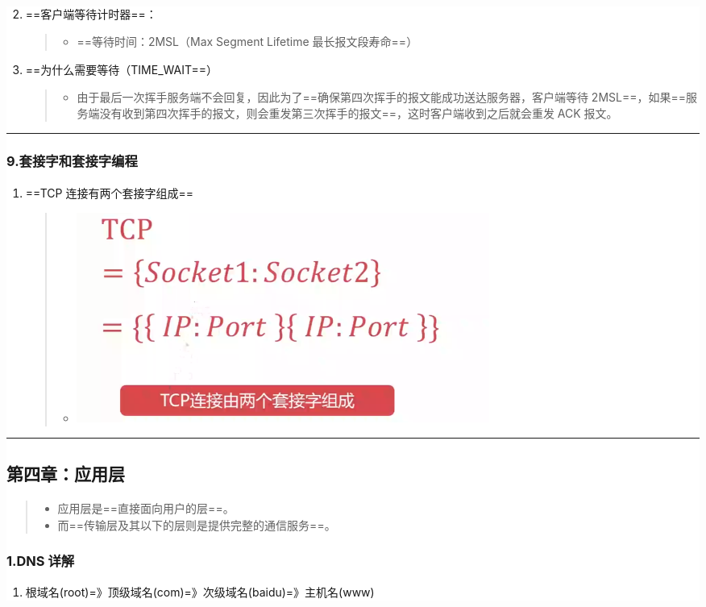 2. ==客户端等待计时器==：

	> - ==等待时间：2MSL（Max Segment Lifetime 最长报文段寿命==）

3. ==为什么需要等待（TIME_WAIT==）

	> - 由于最后一次挥手服务端不会回复，因此为了==确保第四次挥手的报文能成功送达服务器，客户端等待 2MSL==，如果==服务端没有收到第四次挥手的报文，则会重发第三次挥手的报文==，这时客户端收到之后就会重发 ACK 报文。

---



### 9.套接字和套接字编程

1. ==TCP 连接有两个套接字组成==

	> - <img src="ComputerNetworks.assets/image-20240515210827401.png" alt="image-20240515210827401" style="zoom:50%;" />

---



## 第四章：应用层

> - 应用层是==直接面向用户的层==。
> - 而==传输层及其以下的层则是提供完整的通信服务==。

### 1.DNS 详解

1. 根域名(root)=》顶级域名(com)=》次级域名(baidu)=》主机名(www)
